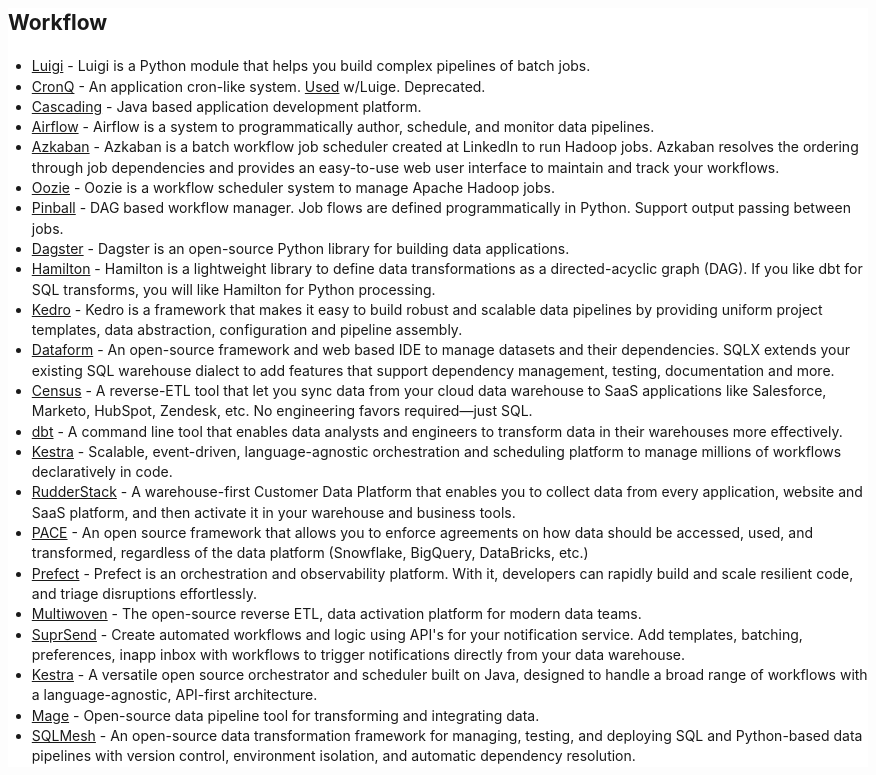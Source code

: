 ## Workflow

- [Luigi](https://github.com/spotify/luigi) - Luigi is a Python module that helps you build complex pipelines of batch jobs.
- [CronQ](https://github.com/seatgeek/cronq) - An application cron-like system. [Used](https://chairnerd.seatgeek.com/building-out-the-seatgeek-data-pipeline/) w/Luige. Deprecated.
- [Cascading](https://www.cascading.org/) - Java based application development platform.
- [Airflow](https://github.com/apache/airflow) - Airflow is a system to programmatically author, schedule, and monitor data pipelines.
- [Azkaban](https://azkaban.github.io/) - Azkaban is a batch workflow job scheduler created at LinkedIn to run Hadoop jobs. Azkaban resolves the ordering through job dependencies and provides an easy-to-use web user interface to maintain and track your workflows.
- [Oozie](https://oozie.apache.org/) - Oozie is a workflow scheduler system to manage Apache Hadoop jobs.
- [Pinball](https://github.com/pinterest/pinball) - DAG based workflow manager. Job flows are defined programmatically in Python. Support output passing between jobs.
- [Dagster](https://github.com/dagster-io/dagster) - Dagster is an open-source Python library for building data applications.
- [Hamilton](https://github.com/dagworks-inc/hamilton) - Hamilton is a lightweight library to define data transformations as a directed-acyclic graph (DAG). If you like dbt for SQL transforms, you will like Hamilton for Python processing.
- [Kedro](https://kedro.readthedocs.io/en/latest/) - Kedro is a framework that makes it easy to build robust and scalable data pipelines by providing uniform project templates, data abstraction, configuration and pipeline assembly.
- [Dataform](https://dataform.co/) - An open-source framework and web based IDE to manage datasets and their dependencies. SQLX extends your existing SQL warehouse dialect to add features that support dependency management, testing, documentation and more.
- [Census](https://getcensus.com/) - A reverse-ETL tool that let you sync data from your cloud data warehouse to SaaS applications like Salesforce, Marketo, HubSpot, Zendesk, etc. No engineering favors required—just SQL.
- [dbt](https://getdbt.com/) - A command line tool that enables data analysts and engineers to transform data in their warehouses more effectively.
- [Kestra](https://kestra.io/) - Scalable, event-driven, language-agnostic orchestration and scheduling platform to manage millions of workflows declaratively in code.
- [RudderStack](https://github.com/rudderlabs/rudder-server) - A warehouse-first Customer Data Platform that enables you to collect data from every application, website and SaaS platform, and then activate it in your warehouse and business tools.
- [PACE](https://github.com/getstrm/pace) - An open source framework that allows you to enforce agreements on how data should be accessed, used, and transformed, regardless of the data platform (Snowflake, BigQuery, DataBricks, etc.)
- [Prefect](https://prefect.io/) - Prefect is an orchestration and observability platform. With it, developers can rapidly build and scale resilient code, and triage disruptions effortlessly.
- [Multiwoven](https://github.com/Multiwoven/multiwoven) - The open-source reverse ETL, data activation platform for modern data teams.
- [SuprSend](https://www.suprsend.com/products/workflows) - Create automated workflows and logic using API's for your notification service. Add templates, batching, preferences, inapp inbox with workflows to trigger notifications directly from your data warehouse.
- [Kestra](https://github.com/kestra-io/kestra) - A versatile open source orchestrator and scheduler built on Java, designed to handle a broad range of workflows with a language-agnostic, API-first architecture.
- [Mage](https://www.mage.ai) - Open-source data pipeline tool for transforming and integrating data.
- [SQLMesh](https://sqlmesh.readthedocs.io) - An open-source data transformation framework for managing, testing, and deploying SQL and Python-based data pipelines with version control, environment isolation, and automatic dependency resolution.
